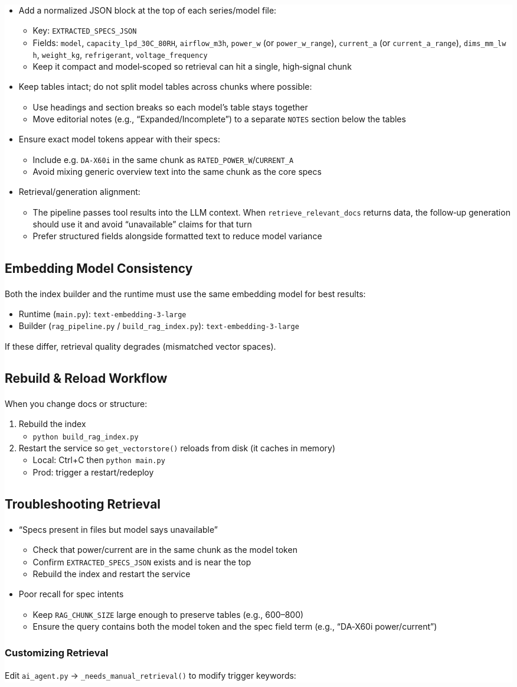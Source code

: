 - Add a normalized JSON block at the top of each series/model file:
  - Key: `EXTRACTED_SPECS_JSON`
  - Fields: `model`, `capacity_lpd_30C_80RH`, `airflow_m3h`, `power_w` (or `power_w_range`), `current_a` (or `current_a_range`), `dims_mm_lwh`, `weight_kg`, `refrigerant`, `voltage_frequency`
  - Keep it compact and model‑scoped so retrieval can hit a single, high‑signal chunk

- Keep tables intact; do not split model tables across chunks where possible:
  - Use headings and section breaks so each model’s table stays together
  - Move editorial notes (e.g., “Expanded/Incomplete”) to a separate `NOTES` section below the tables

- Ensure exact model tokens appear with their specs:
  - Include e.g. `DA-X60i` in the same chunk as `RATED_POWER_W`/`CURRENT_A`
  - Avoid mixing generic overview text into the same chunk as the core specs

- Retrieval/generation alignment:
  - The pipeline passes tool results into the LLM context. When `retrieve_relevant_docs` returns data, the follow‑up generation should use it and avoid “unavailable” claims for that turn
  - Prefer structured fields alongside formatted text to reduce model variance

## Embedding Model Consistency

Both the index builder and the runtime must use the same embedding model for best results:

- Runtime (`main.py`): `text-embedding-3-large`
- Builder (`rag_pipeline.py` / `build_rag_index.py`): `text-embedding-3-large`

If these differ, retrieval quality degrades (mismatched vector spaces).

## Rebuild & Reload Workflow

When you change docs or structure:

1. Rebuild the index
   - `python build_rag_index.py`
2. Restart the service so `get_vectorstore()` reloads from disk (it caches in memory)
   - Local: Ctrl+C then `python main.py`
   - Prod: trigger a restart/redeploy

## Troubleshooting Retrieval

- “Specs present in files but model says unavailable”
  - Check that power/current are in the same chunk as the model token
  - Confirm `EXTRACTED_SPECS_JSON` exists and is near the top
  - Rebuild the index and restart the service

- Poor recall for spec intents
  - Keep `RAG_CHUNK_SIZE` large enough to preserve tables (e.g., 600–800)
  - Ensure the query contains both the model token and the spec field term (e.g., “DA‑X60i power/current”)

### Customizing Retrieval

Edit `ai_agent.py` → `_needs_manual_retrieval()` to modify trigger keywords:
